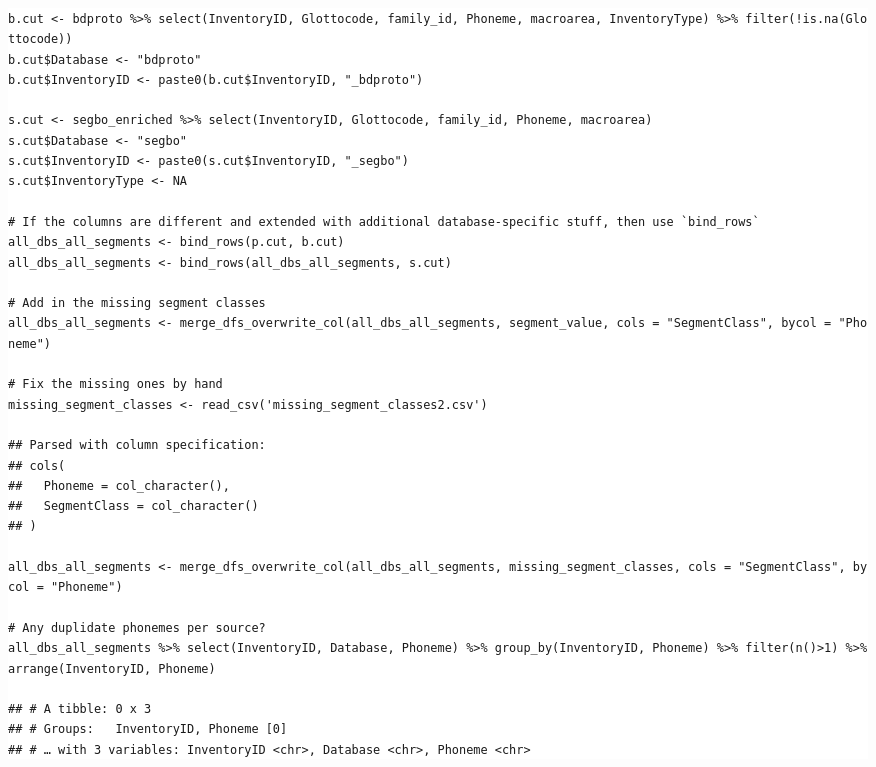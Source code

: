    b.cut <- bdproto %>% select(InventoryID, Glottocode, family_id, Phoneme, macroarea, InventoryType) %>% filter(!is.na(Glottocode))
    b.cut$Database <- "bdproto"
    b.cut$InventoryID <- paste0(b.cut$InventoryID, "_bdproto")

    s.cut <- segbo_enriched %>% select(InventoryID, Glottocode, family_id, Phoneme, macroarea)
    s.cut$Database <- "segbo"
    s.cut$InventoryID <- paste0(s.cut$InventoryID, "_segbo")
    s.cut$InventoryType <- NA

    # If the columns are different and extended with additional database-specific stuff, then use `bind_rows`
    all_dbs_all_segments <- bind_rows(p.cut, b.cut)
    all_dbs_all_segments <- bind_rows(all_dbs_all_segments, s.cut)

    # Add in the missing segment classes
    all_dbs_all_segments <- merge_dfs_overwrite_col(all_dbs_all_segments, segment_value, cols = "SegmentClass", bycol = "Phoneme")

    # Fix the missing ones by hand
    missing_segment_classes <- read_csv('missing_segment_classes2.csv')

    ## Parsed with column specification:
    ## cols(
    ##   Phoneme = col_character(),
    ##   SegmentClass = col_character()
    ## )

    all_dbs_all_segments <- merge_dfs_overwrite_col(all_dbs_all_segments, missing_segment_classes, cols = "SegmentClass", bycol = "Phoneme")

    # Any duplidate phonemes per source?
    all_dbs_all_segments %>% select(InventoryID, Database, Phoneme) %>% group_by(InventoryID, Phoneme) %>% filter(n()>1) %>% arrange(InventoryID, Phoneme)

    ## # A tibble: 0 x 3
    ## # Groups:   InventoryID, Phoneme [0]
    ## # … with 3 variables: InventoryID <chr>, Database <chr>, Phoneme <chr>
